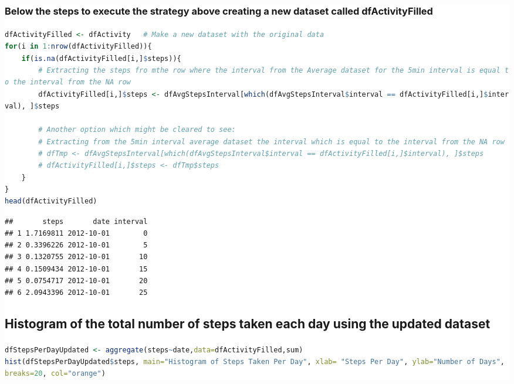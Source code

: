 ### Below the steps to execute the strategy above creating a new dataset called **dfActivityFilled**


```r
dfActivityFilled <- dfActivity   # Make a new dataset with the original data
for(i in 1:nrow(dfActivityFilled)){
    if(is.na(dfActivityFilled[i,]$steps)){
        # Extracting the steps fro mthe row where the interval from the Average dataset for the 5min interval is equal to the interval from the NA row
        dfActivityFilled[i,]$steps <- dfAvgStepsInterval[which(dfAvgStepsInterval$interval == dfActivityFilled[i,]$interval), ]$steps
        
        # Another option which might be cleared to see:
        # Extracting from the 5min interval average dataset the interval which is equal to the interval from the NA row
        # dfTmp <- dfAvgStepsInterval[which(dfAvgStepsInterval$interval == dfActivityFilled[i,]$interval), ]$steps
        # dfActivityFilled[i,]$steps <- dfTmp$steps
    }
}
head(dfActivityFilled)
```

```
##       steps       date interval
## 1 1.7169811 2012-10-01        0
## 2 0.3396226 2012-10-01        5
## 3 0.1320755 2012-10-01       10
## 4 0.1509434 2012-10-01       15
## 5 0.0754717 2012-10-01       20
## 6 2.0943396 2012-10-01       25
```

## Histogram of the total number of steps taken each day using the updated dataset



```r
dfStepsPerDayUpdated <- aggregate(steps~date,data=dfActivityFilled,sum)
hist(dfStepsPerDayUpdated$steps, main="Histogram of Steps Taken Per Day", xlab= "Steps Per Day", ylab="Number of Days", breaks=20, col="orange")
```
